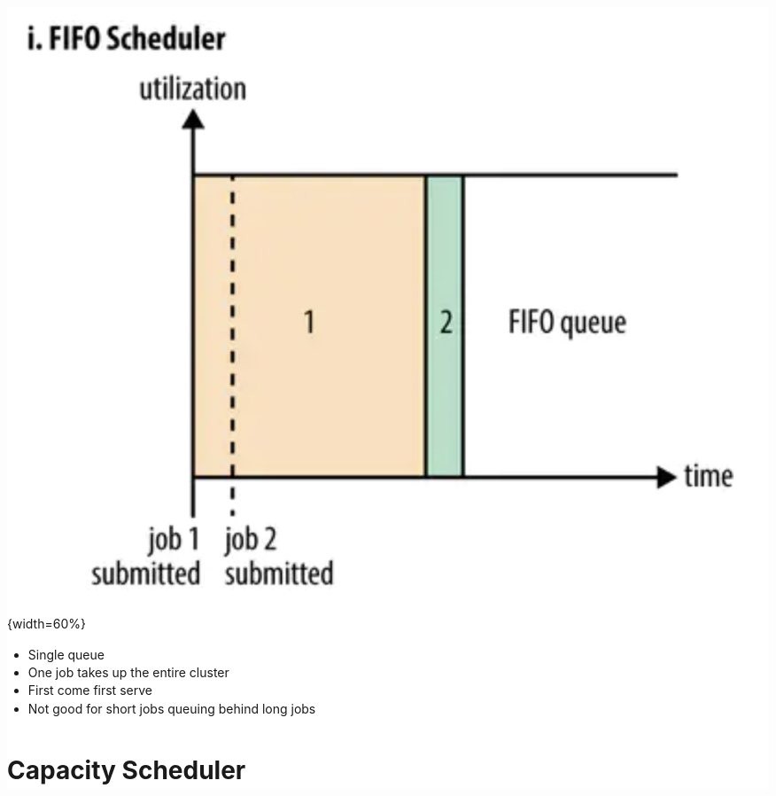 ![](./images/2.png){width=60%}

* Single queue
* One job takes up the entire cluster
* First come first serve
* Not good for short jobs queuing behind long jobs

# Capacity Scheduler
